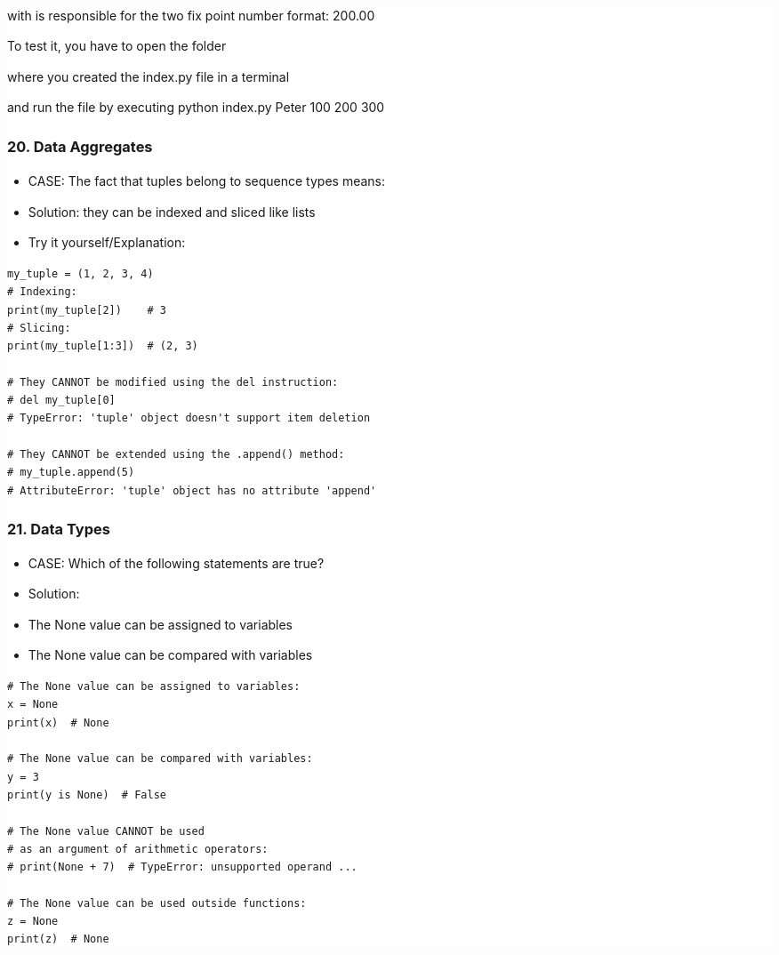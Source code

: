 with is responsible for the two fix point number format: 200.00

To test it, you have to open the folder

where you created the index.py file in a terminal

and run the file by executing python index.py Peter 100 200 300


### 20.  Data Aggregates

- CASE: The fact that tuples belong to sequence types means:


- Solution: they can be indexed and sliced like lists


- Try it yourself/Explanation:

```
my_tuple = (1, 2, 3, 4)
# Indexing:
print(my_tuple[2])    # 3
# Slicing:
print(my_tuple[1:3])  # (2, 3)
 
# They CANNOT be modified using the del instruction:
# del my_tuple[0]
# TypeError: 'tuple' object doesn't support item deletion
 
# They CANNOT be extended using the .append() method:
# my_tuple.append(5)
# AttributeError: 'tuple' object has no attribute 'append'
```

### 21.  Data Types

- CASE: Which of the following statements are true?

- Solution:

- The None value can be assigned to variables

- The None value can be compared with variables


```
# The None value can be assigned to variables:
x = None
print(x)  # None
 
# The None value can be compared with variables:
y = 3
print(y is None)  # False
 
# The None value CANNOT be used
# as an argument of arithmetic operators:
# print(None + 7)  # TypeError: unsupported operand ...
 
# The None value can be used outside functions:
z = None
print(z)  # None
```
